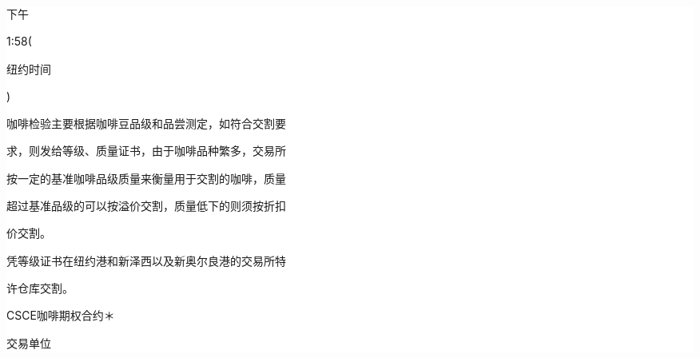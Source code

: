 
下午


1:58(


纽约时间


)




咖啡检验主要根据咖啡豆品级和品尝测定，如符合交割要





求，则发给等级、质量证书，由于咖啡品种繁多，交易所





按一定的基准咖啡品级质量来衡量用于交割的咖啡，质量





超过基准品级的可以按溢价交割，质量低下的则须按折扣





价交割。





凭等级证书在纽约港和新泽西以及新奥尔良港的交易所特





许仓库交割。





  

 







 CSCE咖啡期权合约＊



 

  

   


交易单位


